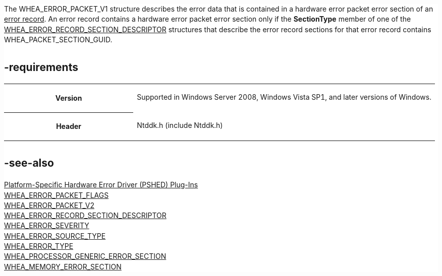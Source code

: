 <p>The WHEA_ERROR_PACKET_V1 structure describes the error data that is contained in a hardware error packet error section of an <a href="https://msdn.microsoft.com/080da29a-b5cb-45a5-848d-048d9612ee2a">error record</a>. An error record contains a hardware error packet error section only if the  <b>SectionType</b> member of one of the <a href="..\ntddk\ns-ntddk--whea-error-record-section-descriptor.md">WHEA_ERROR_RECORD_SECTION_DESCRIPTOR</a> structures that describe the error record sections for that error record contains WHEA_PACKET_SECTION_GUID.</p>

## -requirements
<table>
<tr>
<th width="30%">
<p>Version</p>
</th>
<td width="70%">
<p>Supported in Windows Server 2008, Windows Vista SP1, and later versions of Windows.
</p>
</td>
</tr>
<tr>
<th width="30%">
<p>Header</p>
</th>
<td width="70%">
<dl>
<dt>Ntddk.h (include Ntddk.h)</dt>
</dl>
</td>
</tr>
</table>

## -see-also
<dl>
<dt>
<a href="https://msdn.microsoft.com/473d9206-9db2-4bc7-bc76-6be2fb77b20b">Platform-Specific Hardware Error Driver (PSHED) Plug-Ins</a>
</dt>
<dt>
<a href="..\ntddk\ns-ntddk--whea-error-packet-flags.md">WHEA_ERROR_PACKET_FLAGS</a>
</dt>
<dt>
<a href="..\ntddk\ns-ntddk--whea-error-packet-v2.md">WHEA_ERROR_PACKET_V2</a>
</dt>
<dt>
<a href="..\ntddk\ns-ntddk--whea-error-record-section-descriptor.md">WHEA_ERROR_RECORD_SECTION_DESCRIPTOR</a>
</dt>
<dt>
<a href="..\ntddk\ne-ntddk--whea-error-severity.md">WHEA_ERROR_SEVERITY</a>
</dt>
<dt>
<a href="..\ntddk\ne-ntddk--whea-error-source-type.md">WHEA_ERROR_SOURCE_TYPE</a>
</dt>
<dt>
<a href="..\ntddk\ne-ntddk--whea-error-type.md">WHEA_ERROR_TYPE</a>
</dt>
<dt>
<a href="..\ntddk\ns-ntddk--whea-processor-generic-error-section.md">WHEA_PROCESSOR_GENERIC_ERROR_SECTION</a>
</dt>
<dt>
<a href="..\ntddk\ns-ntddk--whea-memory-error-section.md">WHEA_MEMORY_ERROR_SECTION</a>
</dt>